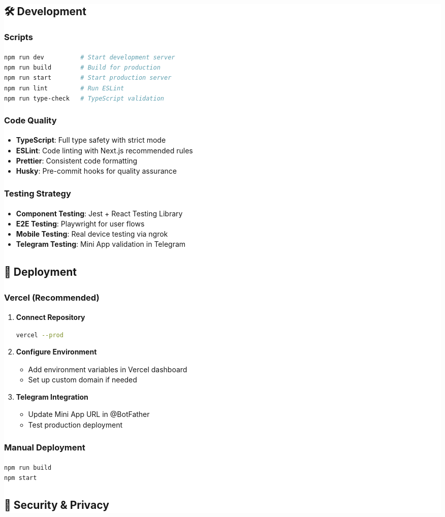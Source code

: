 ## 🛠️ Development

### Scripts

```bash
npm run dev          # Start development server
npm run build        # Build for production
npm run start        # Start production server
npm run lint         # Run ESLint
npm run type-check   # TypeScript validation
```

### Code Quality

- **TypeScript**: Full type safety with strict mode
- **ESLint**: Code linting with Next.js recommended rules
- **Prettier**: Consistent code formatting
- **Husky**: Pre-commit hooks for quality assurance

### Testing Strategy

- **Component Testing**: Jest + React Testing Library
- **E2E Testing**: Playwright for user flows
- **Mobile Testing**: Real device testing via ngrok
- **Telegram Testing**: Mini App validation in Telegram

## 🚀 Deployment

### Vercel (Recommended)

1. **Connect Repository**
   ```bash
   vercel --prod
   ```

2. **Configure Environment**
   - Add environment variables in Vercel dashboard
   - Set up custom domain if needed

3. **Telegram Integration**
   - Update Mini App URL in @BotFather
   - Test production deployment

### Manual Deployment

```bash
npm run build
npm start
```

## 🔐 Security & Privacy
